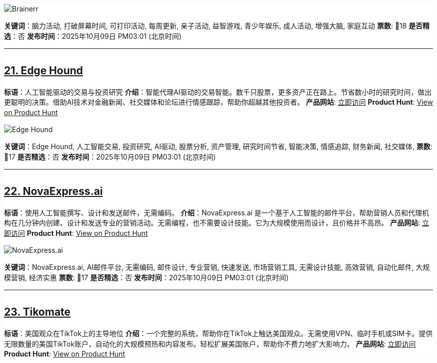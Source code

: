 ![Brainerr](https://ph-files.imgix.net/ae1454d1-745c-408d-a0a4-c9de4e37c71a.png?auto=format)

**关键词**：脑力活动, 打破屏幕时间, 可打印活动, 每周更新, 亲子活动, 益智游戏, 青少年娱乐, 成人活动, 增强大脑, 家庭互动
**票数**: 🔺18
**是否精选**：否
**发布时间**：2025年10月09日 PM03:01 (北京时间)

---

## [21. Edge Hound](https://www.producthunt.com/products/edge-hound?utm_campaign=producthunt-api&utm_medium=api-v2&utm_source=Application%3A+decohack+%28ID%3A+172745%29)
**标语**：人工智能驱动的交易与投资研究
**介绍**：智能代理AI驱动的交易智能。数千只股票，更多资产正在路上。节省数小时的研究时间，做出更聪明的决策。借助AI技术对金融新闻、社交媒体和论坛进行情感跟踪，帮助你超越其他投资者。
**产品网站**: [立即访问](https://www.producthunt.com/r/ELKEMP3N67G6M2?utm_campaign=producthunt-api&utm_medium=api-v2&utm_source=Application%3A+decohack+%28ID%3A+172745%29)
**Product Hunt**: [View on Product Hunt](https://www.producthunt.com/products/edge-hound?utm_campaign=producthunt-api&utm_medium=api-v2&utm_source=Application%3A+decohack+%28ID%3A+172745%29)

![Edge Hound](https://ph-files.imgix.net/a7819954-05bf-4a1d-93b3-c53e9e2a7fad.jpeg?auto=format)

**关键词**：Edge Hound, 人工智能交易, 投资研究, AI驱动, 股票分析, 资产管理, 研究时间节省, 智能决策, 情感追踪, 财务新闻, 社交媒体,
**票数**: 🔺17
**是否精选**：否
**发布时间**：2025年10月09日 PM03:01 (北京时间)

---

## [22. NovaExpress.ai](https://www.producthunt.com/products/novaexpress-ai?utm_campaign=producthunt-api&utm_medium=api-v2&utm_source=Application%3A+decohack+%28ID%3A+172745%29)
**标语**：使用人工智能撰写、设计和发送邮件，无需编码。
**介绍**：NovaExpress.ai 是一个基于人工智能的邮件平台，帮助营销人员和代理机构在几分钟内创建、设计和发送专业的营销活动。无需编程，也不需要设计技能。它为大规模使用而设计，且价格并不高昂。
**产品网站**: [立即访问](https://www.producthunt.com/r/ZSPQTEH4HKFFM5?utm_campaign=producthunt-api&utm_medium=api-v2&utm_source=Application%3A+decohack+%28ID%3A+172745%29)
**Product Hunt**: [View on Product Hunt](https://www.producthunt.com/products/novaexpress-ai?utm_campaign=producthunt-api&utm_medium=api-v2&utm_source=Application%3A+decohack+%28ID%3A+172745%29)

![NovaExpress.ai](https://ph-files.imgix.net/340ff4c1-192e-4822-adb6-b5c68a1eec0f.jpeg?auto=format)

**关键词**：NovaExpress.ai, AI邮件平台, 无需编码, 邮件设计, 专业营销, 快速发送, 市场营销工具, 无需设计技能, 高效营销, 自动化邮件, 大规模营销, 经济实惠
**票数**: 🔺17
**是否精选**：否
**发布时间**：2025年10月09日 PM03:01 (北京时间)

---

## [23. Tikomate](https://www.producthunt.com/products/tikomate-reach-us-audience-on-tiktok?utm_campaign=producthunt-api&utm_medium=api-v2&utm_source=Application%3A+decohack+%28ID%3A+172745%29)
**标语**：美国观众在TikTok上的主导地位
**介绍**：一个完整的系统，帮助你在TikTok上触达美国观众。无需使用VPN、临时手机或SIM卡。提供无限数量的美国TikTok账户，自动化的大规模预热和内容发布。轻松扩展美国账户，帮助你不费力地扩大影响力。
**产品网站**: [立即访问](https://www.producthunt.com/r/MMI4IOH6IWWURT?utm_campaign=producthunt-api&utm_medium=api-v2&utm_source=Application%3A+decohack+%28ID%3A+172745%29)
**Product Hunt**: [View on Product Hunt](https://www.producthunt.com/products/tikomate-reach-us-audience-on-tiktok?utm_campaign=producthunt-api&utm_medium=api-v2&utm_source=Application%3A+decohack+%28ID%3A+172745%29)
